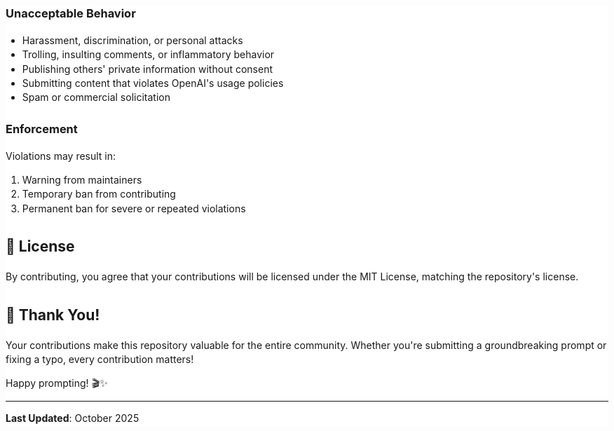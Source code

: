 ### Unacceptable Behavior

- Harassment, discrimination, or personal attacks
- Trolling, insulting comments, or inflammatory behavior
- Publishing others' private information without consent
- Submitting content that violates OpenAI's usage policies
- Spam or commercial solicitation

### Enforcement

Violations may result in:
1. Warning from maintainers
2. Temporary ban from contributing
3. Permanent ban for severe or repeated violations

## 📜 License

By contributing, you agree that your contributions will be licensed under the MIT License, matching the repository's license.

## 🙏 Thank You!

Your contributions make this repository valuable for the entire community. Whether you're submitting a groundbreaking prompt or fixing a typo, every contribution matters!

Happy prompting! 🎬✨

---

**Last Updated**: October 2025

